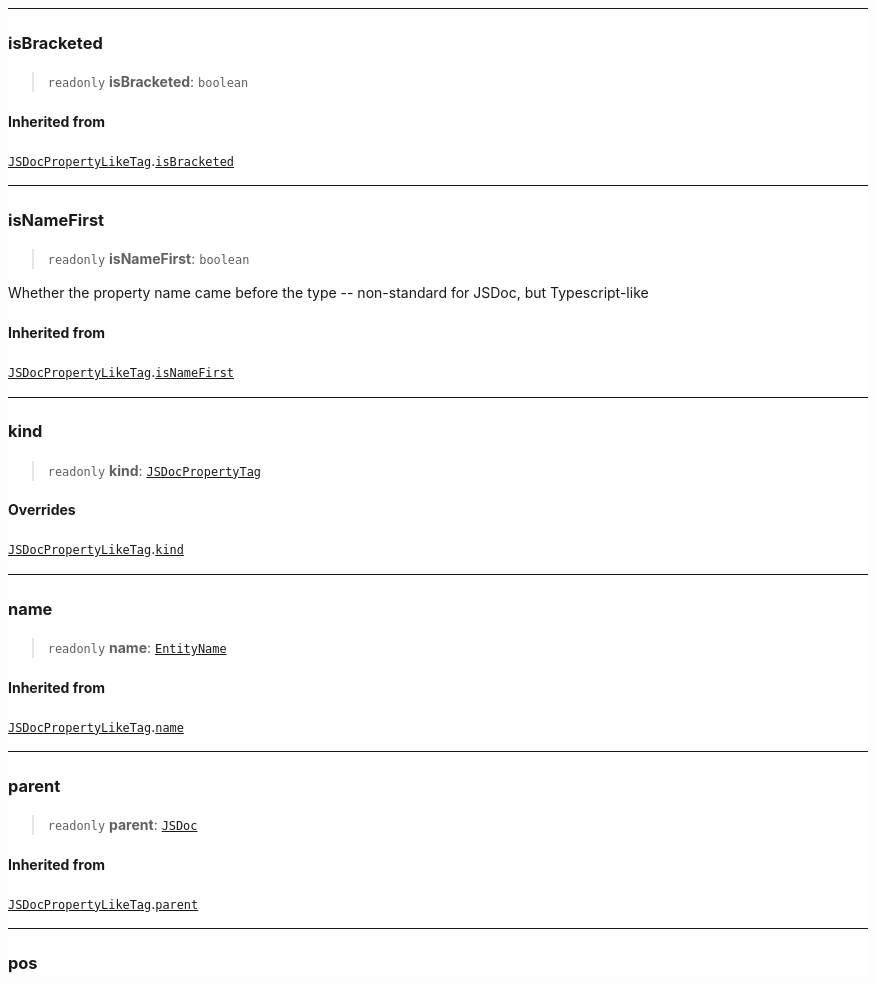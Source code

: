 ***

### isBracketed

> `readonly` **isBracketed**: `boolean`

#### Inherited from

[`JSDocPropertyLikeTag`](JSDocPropertyLikeTag.md).[`isBracketed`](JSDocPropertyLikeTag.md#isbracketed)

***

### isNameFirst

> `readonly` **isNameFirst**: `boolean`

Whether the property name came before the type -- non-standard for JSDoc, but Typescript-like

#### Inherited from

[`JSDocPropertyLikeTag`](JSDocPropertyLikeTag.md).[`isNameFirst`](JSDocPropertyLikeTag.md#isnamefirst)

***

### kind

> `readonly` **kind**: [`JSDocPropertyTag`](../enumerations/SyntaxKind.md#jsdocpropertytag)

#### Overrides

[`JSDocPropertyLikeTag`](JSDocPropertyLikeTag.md).[`kind`](JSDocPropertyLikeTag.md#kind)

***

### name

> `readonly` **name**: [`EntityName`](../type-aliases/EntityName-1.md)

#### Inherited from

[`JSDocPropertyLikeTag`](JSDocPropertyLikeTag.md).[`name`](JSDocPropertyLikeTag.md#name)

***

### parent

> `readonly` **parent**: [`JSDoc`](JSDoc.md)

#### Inherited from

[`JSDocPropertyLikeTag`](JSDocPropertyLikeTag.md).[`parent`](JSDocPropertyLikeTag.md#parent)

***

### pos
